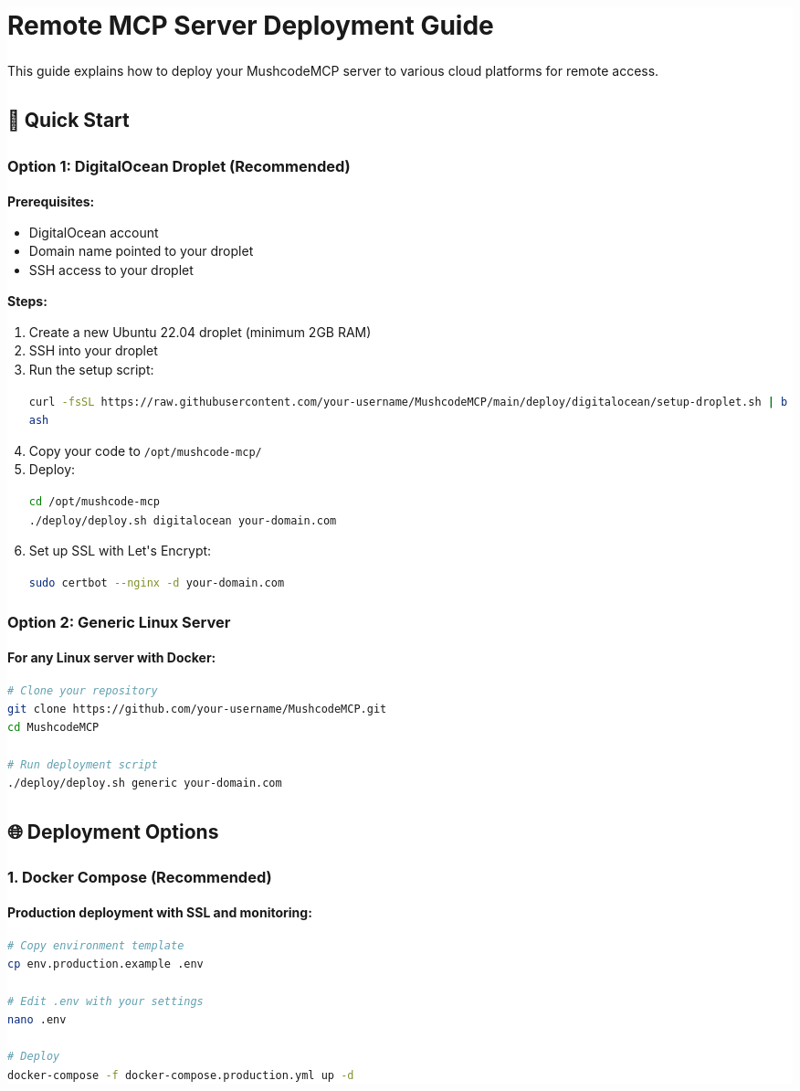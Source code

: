 # Remote MCP Server Deployment Guide

This guide explains how to deploy your MushcodeMCP server to various cloud platforms for remote access.

## 🚀 Quick Start

### Option 1: DigitalOcean Droplet (Recommended)

**Prerequisites:**
- DigitalOcean account
- Domain name pointed to your droplet
- SSH access to your droplet

**Steps:**
1. Create a new Ubuntu 22.04 droplet (minimum 2GB RAM)
2. SSH into your droplet
3. Run the setup script:
   ```bash
   curl -fsSL https://raw.githubusercontent.com/your-username/MushcodeMCP/main/deploy/digitalocean/setup-droplet.sh | bash
   ```
4. Copy your code to `/opt/mushcode-mcp/`
5. Deploy:
   ```bash
   cd /opt/mushcode-mcp
   ./deploy/deploy.sh digitalocean your-domain.com
   ```
6. Set up SSL with Let's Encrypt:
   ```bash
   sudo certbot --nginx -d your-domain.com
   ```

### Option 2: Generic Linux Server

**For any Linux server with Docker:**
```bash
# Clone your repository
git clone https://github.com/your-username/MushcodeMCP.git
cd MushcodeMCP

# Run deployment script
./deploy/deploy.sh generic your-domain.com
```

## 🌐 Deployment Options

### 1. Docker Compose (Recommended)

**Production deployment with SSL and monitoring:**
```bash
# Copy environment template
cp env.production.example .env

# Edit .env with your settings
nano .env

# Deploy
docker-compose -f docker-compose.production.yml up -d
```
